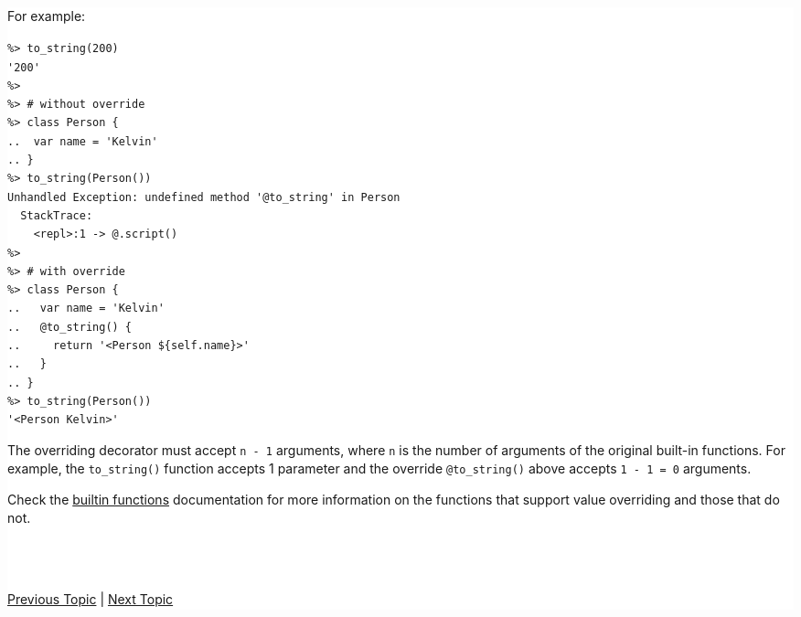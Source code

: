 For example:

```blade-repl
%> to_string(200)
'200'
%> 
%> # without override
%> class Person {
..  var name = 'Kelvin'
.. }
%> to_string(Person())
Unhandled Exception: undefined method '@to_string' in Person
  StackTrace:
    <repl>:1 -> @.script()
%> 
%> # with override
%> class Person {
..   var name = 'Kelvin'
..   @to_string() {
..     return '<Person ${self.name}>'
..   }
.. }
%> to_string(Person())
'<Person Kelvin>'
```

The overriding decorator must accept `n - 1` arguments, where `n` is the number of arguments of the original built-in 
functions. For example, the `to_string()` function accepts 1 parameter and the override `@to_string()` above accepts `1 - 1 = 0` arguments.

Check the [builtin functions](./builtin-functions) documentation for more information on the functions that support value 
overriding and those that do not.




<br><br>

[Previous Topic](./builtin-functions) | [Next Topic](./working-with-files)